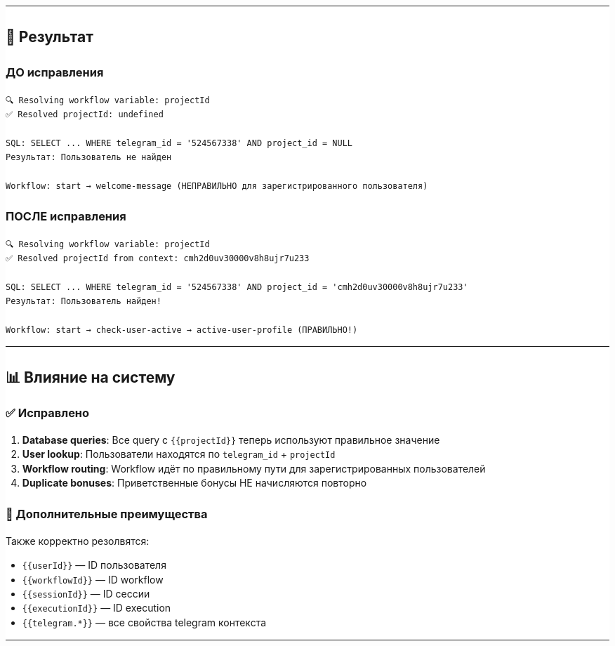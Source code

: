 ```typescript
```

---

## 🎯 Результат

### ДО исправления

```
🔍 Resolving workflow variable: projectId
✅ Resolved projectId: undefined

SQL: SELECT ... WHERE telegram_id = '524567338' AND project_id = NULL
Результат: Пользователь не найден

Workflow: start → welcome-message (НЕПРАВИЛЬНО для зарегистрированного пользователя)
```

### ПОСЛЕ исправления

```
🔍 Resolving workflow variable: projectId
✅ Resolved projectId from context: cmh2d0uv30000v8h8ujr7u233

SQL: SELECT ... WHERE telegram_id = '524567338' AND project_id = 'cmh2d0uv30000v8h8ujr7u233'
Результат: Пользователь найден!

Workflow: start → check-user-active → active-user-profile (ПРАВИЛЬНО!)
```

---

## 📊 Влияние на систему

### ✅ Исправлено

1. **Database queries**: Все query с `{{projectId}}` теперь используют правильное значение
2. **User lookup**: Пользователи находятся по `telegram_id` + `projectId`
3. **Workflow routing**: Workflow идёт по правильному пути для зарегистрированных пользователей
4. **Duplicate bonuses**: Приветственные бонусы НЕ начисляются повторно

### 🔄 Дополнительные преимущества

Также корректно резолвятся:
- `{{userId}}` — ID пользователя
- `{{workflowId}}` — ID workflow
- `{{sessionId}}` — ID сессии
- `{{executionId}}` — ID execution
- `{{telegram.*}}` — все свойства telegram контекста

---
